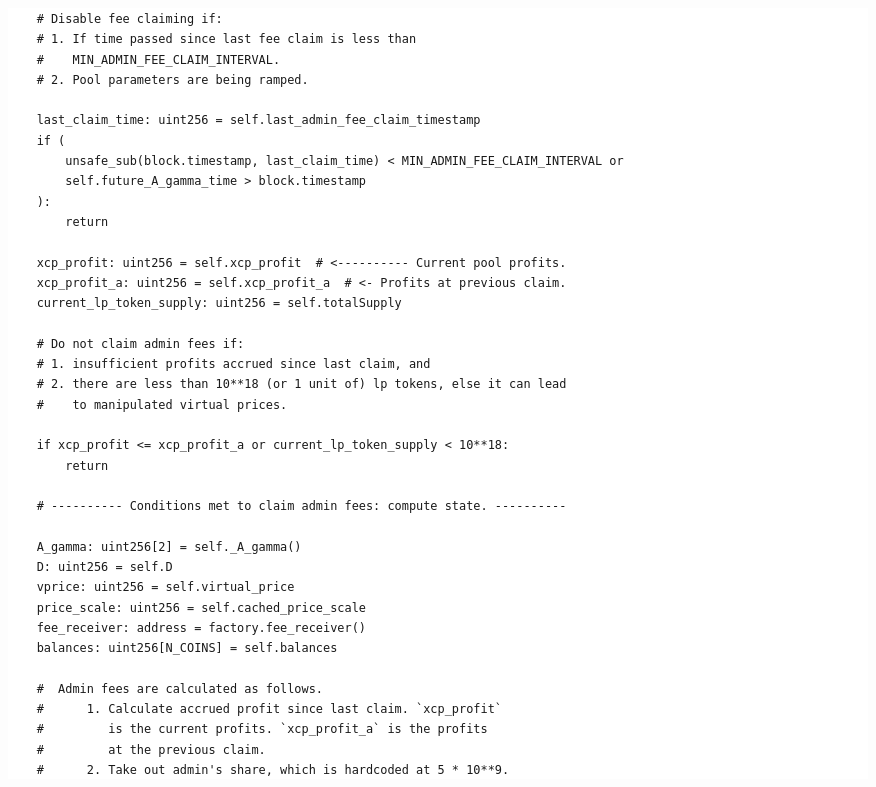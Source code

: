         # Disable fee claiming if:
        # 1. If time passed since last fee claim is less than
        #    MIN_ADMIN_FEE_CLAIM_INTERVAL.
        # 2. Pool parameters are being ramped.

        last_claim_time: uint256 = self.last_admin_fee_claim_timestamp
        if (
            unsafe_sub(block.timestamp, last_claim_time) < MIN_ADMIN_FEE_CLAIM_INTERVAL or
            self.future_A_gamma_time > block.timestamp
        ):
            return

        xcp_profit: uint256 = self.xcp_profit  # <---------- Current pool profits.
        xcp_profit_a: uint256 = self.xcp_profit_a  # <- Profits at previous claim.
        current_lp_token_supply: uint256 = self.totalSupply

        # Do not claim admin fees if:
        # 1. insufficient profits accrued since last claim, and
        # 2. there are less than 10**18 (or 1 unit of) lp tokens, else it can lead
        #    to manipulated virtual prices.

        if xcp_profit <= xcp_profit_a or current_lp_token_supply < 10**18:
            return

        # ---------- Conditions met to claim admin fees: compute state. ----------

        A_gamma: uint256[2] = self._A_gamma()
        D: uint256 = self.D
        vprice: uint256 = self.virtual_price
        price_scale: uint256 = self.cached_price_scale
        fee_receiver: address = factory.fee_receiver()
        balances: uint256[N_COINS] = self.balances

        #  Admin fees are calculated as follows.
        #      1. Calculate accrued profit since last claim. `xcp_profit`
        #         is the current profits. `xcp_profit_a` is the profits
        #         at the previous claim.
        #      2. Take out admin's share, which is hardcoded at 5 * 10**9.